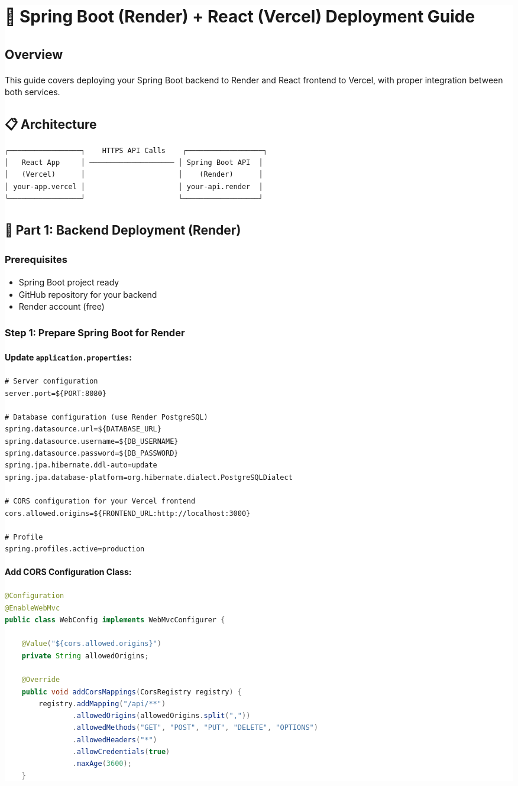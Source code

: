 # 🚀 Spring Boot (Render) + React (Vercel) Deployment Guide

## Overview
This guide covers deploying your Spring Boot backend to Render and React frontend to Vercel, with proper integration between both services.

## 📋 Architecture
```
┌─────────────────┐    HTTPS API Calls    ┌──────────────────┐
│   React App     │ ──────────────────── │ Spring Boot API  │
│   (Vercel)      │                      │    (Render)      │
│ your-app.vercel │                      │ your-api.render  │
└─────────────────┘                      └──────────────────┘
```

## 🎯 Part 1: Backend Deployment (Render)

### Prerequisites
- Spring Boot project ready
- GitHub repository for your backend
- Render account (free)

### Step 1: Prepare Spring Boot for Render

#### Update `application.properties`:
```properties
# Server configuration
server.port=${PORT:8080}

# Database configuration (use Render PostgreSQL)
spring.datasource.url=${DATABASE_URL}
spring.datasource.username=${DB_USERNAME}
spring.datasource.password=${DB_PASSWORD}
spring.jpa.hibernate.ddl-auto=update
spring.jpa.database-platform=org.hibernate.dialect.PostgreSQLDialect

# CORS configuration for your Vercel frontend
cors.allowed.origins=${FRONTEND_URL:http://localhost:3000}

# Profile
spring.profiles.active=production
```

#### Add CORS Configuration Class:
```java
@Configuration
@EnableWebMvc
public class WebConfig implements WebMvcConfigurer {
    
    @Value("${cors.allowed.origins}")
    private String allowedOrigins;
    
    @Override
    public void addCorsMappings(CorsRegistry registry) {
        registry.addMapping("/api/**")
                .allowedOrigins(allowedOrigins.split(","))
                .allowedMethods("GET", "POST", "PUT", "DELETE", "OPTIONS")
                .allowedHeaders("*")
                .allowCredentials(true)
                .maxAge(3600);
    }
```